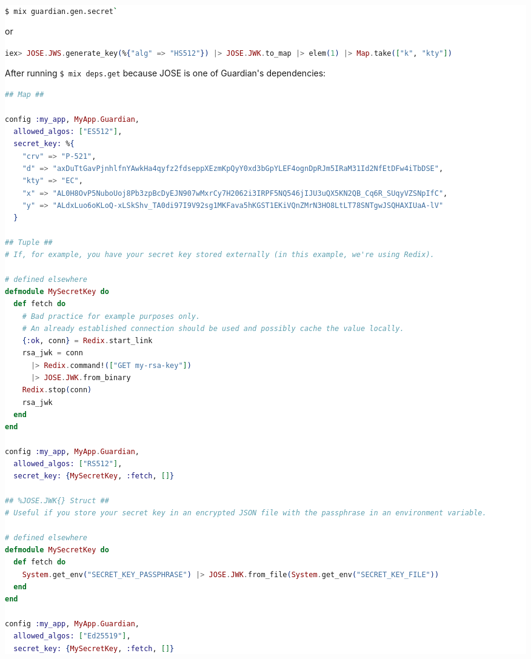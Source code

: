 ```bash
$ mix guardian.gen.secret`
```

or

```elixir
iex> JOSE.JWS.generate_key(%{"alg" => "HS512"}) |> JOSE.JWK.to_map |> elem(1) |> Map.take(["k", "kty"])
```

After running `$ mix deps.get` because JOSE is one of Guardian's dependencies:

```elixir
## Map ##

config :my_app, MyApp.Guardian,
  allowed_algos: ["ES512"],
  secret_key: %{
    "crv" => "P-521",
    "d" => "axDuTtGavPjnhlfnYAwkHa4qyfz2fdseppXEzmKpQyY0xd3bGpYLEF4ognDpRJm5IRaM31Id2NfEtDFw4iTbDSE",
    "kty" => "EC",
    "x" => "AL0H8OvP5NuboUoj8Pb3zpBcDyEJN907wMxrCy7H2062i3IRPF5NQ546jIJU3uQX5KN2QB_Cq6R_SUqyVZSNpIfC",
    "y" => "ALdxLuo6oKLoQ-xLSkShv_TA0di97I9V92sg1MKFava5hKGST1EKiVQnZMrN3HO8LtLT78SNTgwJSQHAXIUaA-lV"
  }

## Tuple ##
# If, for example, you have your secret key stored externally (in this example, we're using Redix).

# defined elsewhere
defmodule MySecretKey do
  def fetch do
    # Bad practice for example purposes only.
    # An already established connection should be used and possibly cache the value locally.
    {:ok, conn} = Redix.start_link
    rsa_jwk = conn
      |> Redix.command!(["GET my-rsa-key"])
      |> JOSE.JWK.from_binary
    Redix.stop(conn)
    rsa_jwk
  end
end

config :my_app, MyApp.Guardian,
  allowed_algos: ["RS512"],
  secret_key: {MySecretKey, :fetch, []}

## %JOSE.JWK{} Struct ##
# Useful if you store your secret key in an encrypted JSON file with the passphrase in an environment variable.

# defined elsewhere
defmodule MySecretKey do
  def fetch do
    System.get_env("SECRET_KEY_PASSPHRASE") |> JOSE.JWK.from_file(System.get_env("SECRET_KEY_FILE"))
  end
end

config :my_app, MyApp.Guardian,
  allowed_algos: ["Ed25519"],
  secret_key: {MySecretKey, :fetch, []}
```